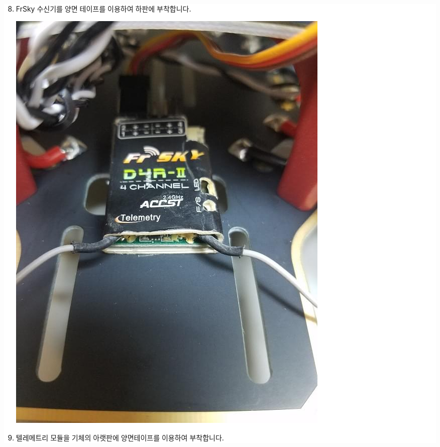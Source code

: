 8. FrSky 수신기를 양면 테이프를 이용하여 하판에 부착합니다.
  
    ![양면테이프로 FrSky 수신기 부착하기](../../assets/airframes/multicopter/dji_f450_cuav_5nano/8_attach_frsky.jpg)

9. 텔레메트리 모듈을 기체의 아랫판에 양면테이프를 이용하여 부착합니다.
  